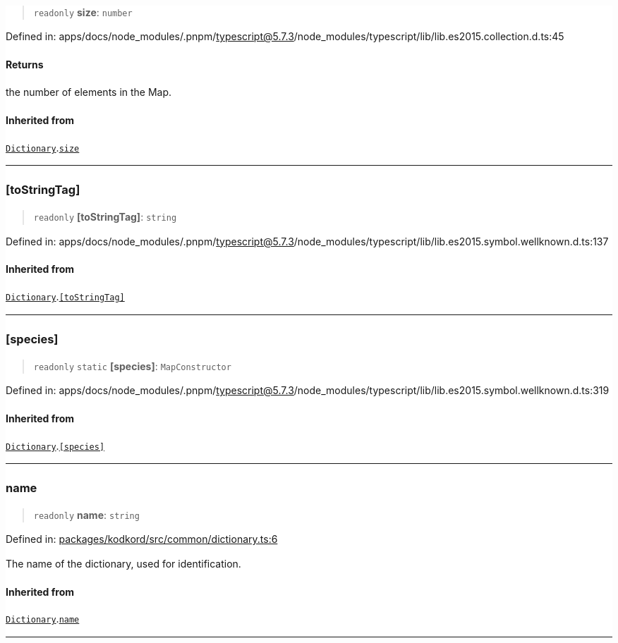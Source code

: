 > `readonly` **size**: `number`

Defined in: apps/docs/node\_modules/.pnpm/typescript@5.7.3/node\_modules/typescript/lib/lib.es2015.collection.d.ts:45

#### Returns

the number of elements in the Map.

#### Inherited from

[`Dictionary`](/api-kodkord/classes/dictionary/).[`size`](/api-kodkord/classes/dictionary/#size)

***

### \[toStringTag\]

> `readonly` **\[toStringTag\]**: `string`

Defined in: apps/docs/node\_modules/.pnpm/typescript@5.7.3/node\_modules/typescript/lib/lib.es2015.symbol.wellknown.d.ts:137

#### Inherited from

[`Dictionary`](/api-kodkord/classes/dictionary/).[`[toStringTag]`](/api-kodkord/classes/dictionary/#tostringtag)

***

### \[species\]

> `readonly` `static` **\[species\]**: `MapConstructor`

Defined in: apps/docs/node\_modules/.pnpm/typescript@5.7.3/node\_modules/typescript/lib/lib.es2015.symbol.wellknown.d.ts:319

#### Inherited from

[`Dictionary`](/api-kodkord/classes/dictionary/).[`[species]`](/api-kodkord/classes/dictionary/#species)

***

### name

> `readonly` **name**: `string`

Defined in: [packages/kodkord/src/common/dictionary.ts:6](https://github.com/KingsBeCattz/Kodkord/blob/d60ae5f731db3a8ab6bde538c1e575cda7085372/packages/kodkord/src/common/dictionary.ts#L6)

The name of the dictionary, used for identification.

#### Inherited from

[`Dictionary`](/api-kodkord/classes/dictionary/).[`name`](/api-kodkord/classes/dictionary/#name-1)

***
